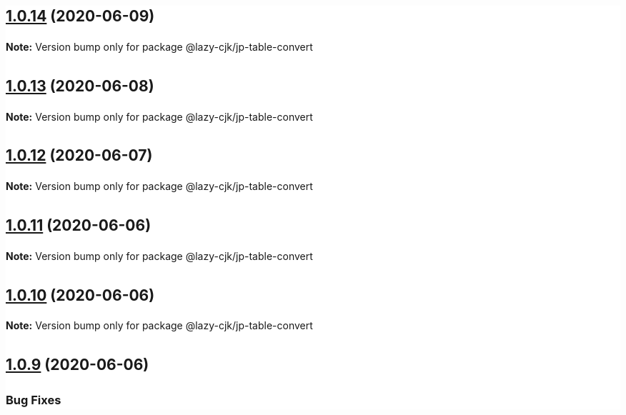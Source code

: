 



## [1.0.14](https://github.com/bluelovers/ws-regexp/compare/@lazy-cjk/jp-table-convert@1.0.13...@lazy-cjk/jp-table-convert@1.0.14) (2020-06-09)

**Note:** Version bump only for package @lazy-cjk/jp-table-convert





## [1.0.13](https://github.com/bluelovers/ws-regexp/compare/@lazy-cjk/jp-table-convert@1.0.12...@lazy-cjk/jp-table-convert@1.0.13) (2020-06-08)

**Note:** Version bump only for package @lazy-cjk/jp-table-convert





## [1.0.12](https://github.com/bluelovers/ws-regexp/compare/@lazy-cjk/jp-table-convert@1.0.11...@lazy-cjk/jp-table-convert@1.0.12) (2020-06-07)

**Note:** Version bump only for package @lazy-cjk/jp-table-convert





## [1.0.11](https://github.com/bluelovers/ws-regexp/compare/@lazy-cjk/jp-table-convert@1.0.10...@lazy-cjk/jp-table-convert@1.0.11) (2020-06-06)

**Note:** Version bump only for package @lazy-cjk/jp-table-convert





## [1.0.10](https://github.com/bluelovers/ws-regexp/compare/@lazy-cjk/jp-table-convert@1.0.9...@lazy-cjk/jp-table-convert@1.0.10) (2020-06-06)

**Note:** Version bump only for package @lazy-cjk/jp-table-convert





## [1.0.9](https://github.com/bluelovers/ws-regexp/compare/@lazy-cjk/jp-table-convert@1.0.8...@lazy-cjk/jp-table-convert@1.0.9) (2020-06-06)


### Bug Fixes
